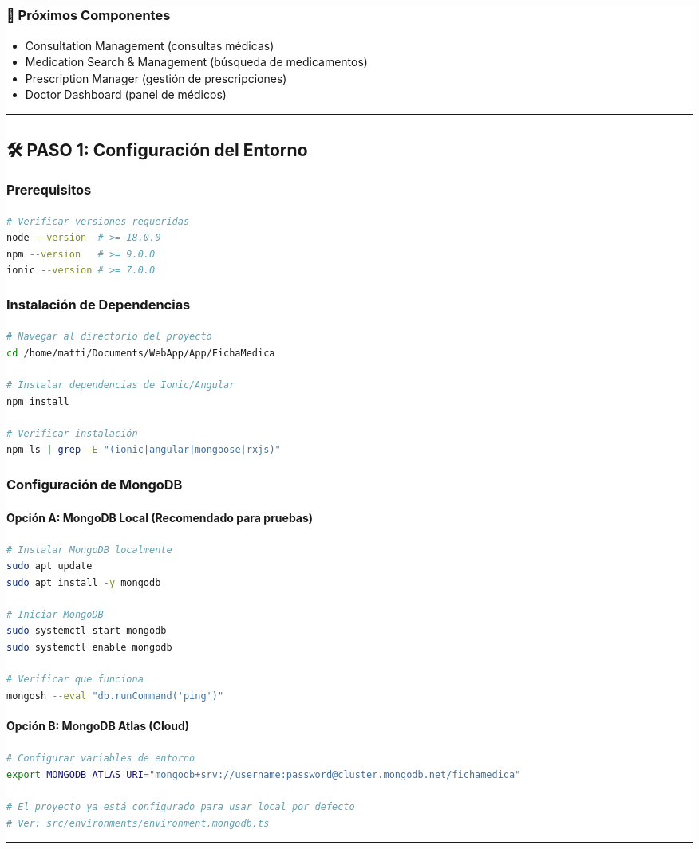 ### 🔄 Próximos Componentes
- Consultation Management (consultas médicas)
- Medication Search & Management (búsqueda de medicamentos)  
- Prescription Manager (gestión de prescripciones)
- Doctor Dashboard (panel de médicos)  

---

## 🛠️ **PASO 1: Configuración del Entorno**

### **Prerequisitos**
```bash
# Verificar versiones requeridas
node --version  # >= 18.0.0
npm --version   # >= 9.0.0
ionic --version # >= 7.0.0
```

### **Instalación de Dependencias**
```bash
# Navegar al directorio del proyecto
cd /home/matti/Documents/WebApp/App/FichaMedica

# Instalar dependencias de Ionic/Angular
npm install

# Verificar instalación
npm ls | grep -E "(ionic|angular|mongoose|rxjs)"
```

### **Configuración de MongoDB**

#### **Opción A: MongoDB Local (Recomendado para pruebas)**
```bash
# Instalar MongoDB localmente
sudo apt update
sudo apt install -y mongodb

# Iniciar MongoDB
sudo systemctl start mongodb
sudo systemctl enable mongodb

# Verificar que funciona
mongosh --eval "db.runCommand('ping')"
```

#### **Opción B: MongoDB Atlas (Cloud)**
```bash
# Configurar variables de entorno
export MONGODB_ATLAS_URI="mongodb+srv://username:password@cluster.mongodb.net/fichamedica"

# El proyecto ya está configurado para usar local por defecto
# Ver: src/environments/environment.mongodb.ts
```

---